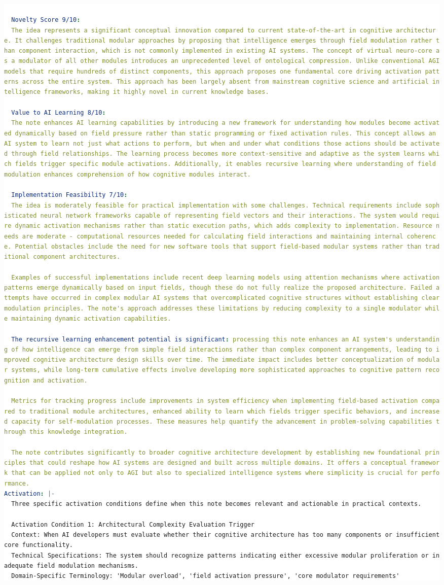 ```yaml

  Novelty Score 9/10:
  The idea represents a significant conceptual innovation compared to current state-of-the-art in cognitive architecture. It challenges traditional modular approaches by proposing that intelligence emerges through field modulation rather than component interaction, which is not commonly implemented in existing AI systems. The concept of virtual neuro-core as a modulator of all other modules introduces an unprecedented level of ontological compression. Unlike conventional AGI models that require hundreds of distinct components, this approach proposes one fundamental core driving activation patterns across the entire system. This approach has been largely absent from mainstream cognitive science and artificial intelligence frameworks, making it highly novel in current knowledge bases.

  Value to AI Learning 8/10:
  The note enhances AI learning capabilities by introducing a new framework for understanding how modules become activated dynamically based on field pressure rather than static programming or fixed activation rules. This concept allows an AI system to learn not just what actions to perform, but when and under what conditions those actions should be activated through field relationships. The learning process becomes more context-sensitive and adaptive as the system learns which fields trigger specific module activations. Additionally, it enables recursive learning where understanding of field modulation enhances comprehension of how cognitive modules interact.

  Implementation Feasibility 7/10:
  The idea is moderately feasible for practical implementation with some challenges. Technical requirements include sophisticated neural network frameworks capable of representing field vectors and their interactions. The system would require dynamic activation mechanisms rather than static execution paths, which adds complexity to implementation. Resource needs are moderate - computational resources needed for calculating field interactions and maintaining internal coherence. Potential obstacles include the need for new software tools that support field-based modular systems rather than traditional component architectures.

  Examples of successful implementations include recent deep learning models using attention mechanisms where activation patterns emerge dynamically based on input fields, though these do not fully realize the proposed architecture. Failed attempts have occurred in complex modular AI systems that overcomplicated cognitive structures without establishing clear modulation principles. The note's approach addresses these limitations by reducing complexity to a single modulator while maintaining dynamic activation capabilities.

  The recursive learning enhancement potential is significant: processing this note enhances an AI system's understanding of how intelligence can emerge from simple field interactions rather than complex component arrangements, leading to improved cognitive architecture design skills over time. The immediate impact includes better conceptualization of modular systems, while long-term cumulative effects involve developing more sophisticated approaches to cognitive pattern recognition and activation.

  Metrics for tracking progress include improvements in system efficiency when implementing field-based activation compared to traditional module architectures, enhanced ability to learn which fields trigger specific behaviors, and increased capacity for self-modulation processes. These measures help quantify the advancement in problem-solving capabilities through this knowledge integration.

  The note contributes significantly to broader cognitive architecture development by establishing new foundational principles that could reshape how AI systems are designed and built across multiple domains. It offers a conceptual framework that can be applied not only to AGI but also to specialized intelligence systems where simplicity is crucial for performance.
Activation: |-
  Three specific activation conditions define when this note becomes relevant and actionable in practical contexts.

  Activation Condition 1: Architectural Complexity Evaluation Trigger
  Context: When AI developers must evaluate whether their cognitive architecture has too many components or insufficient core functionality.
  Technical Specifications: The system should recognize patterns indicating either excessive modular proliferation or inadequate field modulation mechanisms.
  Domain-Specific Terminology: 'Modular overload', 'field activation pressure', 'core modulator requirements'
```